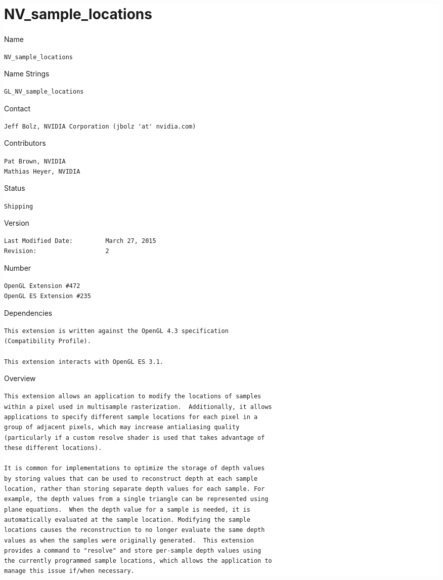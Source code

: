 # NV_sample_locations

Name

    NV_sample_locations

Name Strings

    GL_NV_sample_locations

Contact

    Jeff Bolz, NVIDIA Corporation (jbolz 'at' nvidia.com)

Contributors

    Pat Brown, NVIDIA
    Mathias Heyer, NVIDIA

Status

    Shipping

Version

    Last Modified Date:         March 27, 2015
    Revision:                   2

Number

    OpenGL Extension #472
    OpenGL ES Extension #235

Dependencies

    This extension is written against the OpenGL 4.3 specification
    (Compatibility Profile).

    This extension interacts with OpenGL ES 3.1.

Overview

    This extension allows an application to modify the locations of samples
    within a pixel used in multisample rasterization.  Additionally, it allows
    applications to specify different sample locations for each pixel in a
    group of adjacent pixels, which may increase antialiasing quality
    (particularly if a custom resolve shader is used that takes advantage of
    these different locations).

    It is common for implementations to optimize the storage of depth values
    by storing values that can be used to reconstruct depth at each sample
    location, rather than storing separate depth values for each sample. For
    example, the depth values from a single triangle can be represented using
    plane equations.  When the depth value for a sample is needed, it is
    automatically evaluated at the sample location. Modifying the sample
    locations causes the reconstruction to no longer evaluate the same depth
    values as when the samples were originally generated.  This extension
    provides a command to "resolve" and store per-sample depth values using
    the currently programmed sample locations, which allows the application to
    manage this issue if/when necessary.
